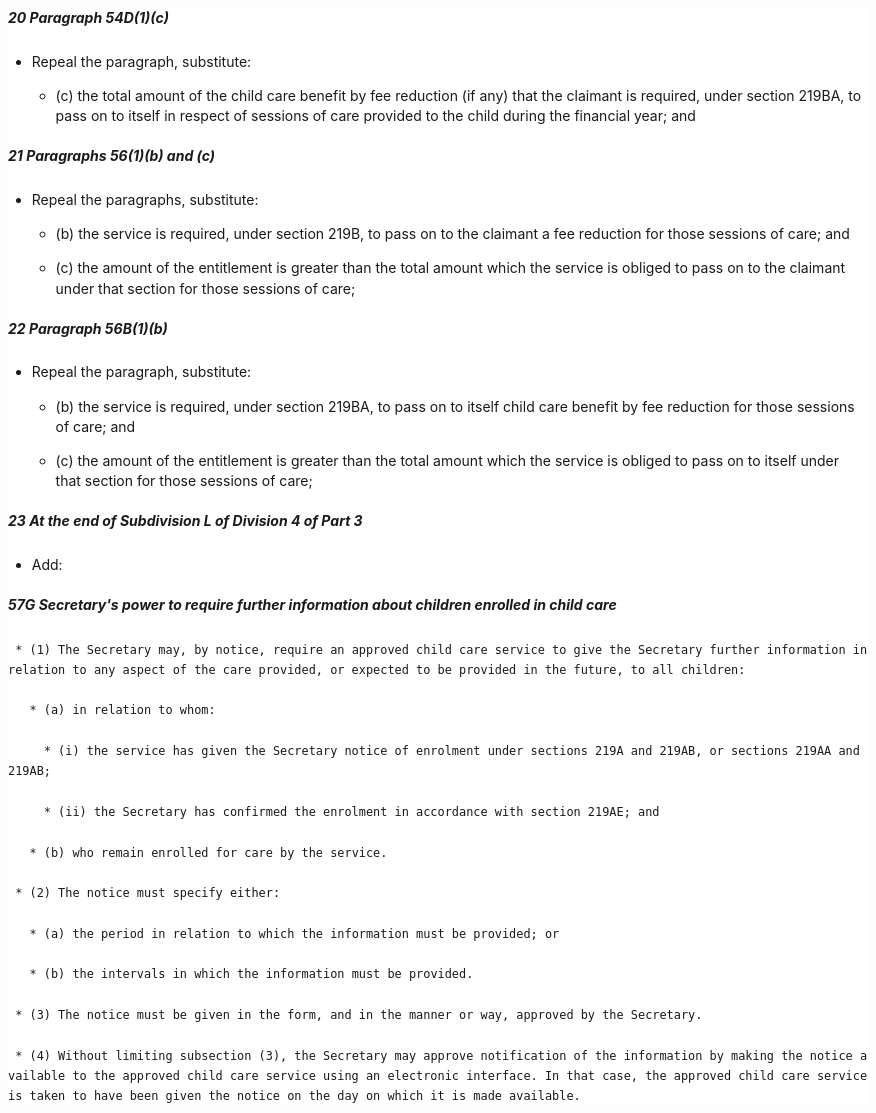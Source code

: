 ##### 20  Paragraph 54D(1)(c)

   * Repeal the paragraph, substitute:

       * (c) the total amount of the child care benefit by fee reduction (if any) that the claimant is required, under section 219BA, to pass on to itself in respect of sessions of care provided to the child during the financial year; and

##### 21  Paragraphs 56(1)(b) and (c)

   * Repeal the paragraphs, substitute:

       * (b) the service is required, under section 219B, to pass on to the claimant a fee reduction for those sessions of care; and

       * (c) the amount of the entitlement is greater than the total amount which the service is obliged to pass on to the claimant under that section for those sessions of care;

##### 22  Paragraph 56B(1)(b)

   * Repeal the paragraph, substitute:

       * (b) the service is required, under section 219BA, to pass on to itself child care benefit by fee reduction for those sessions of care; and

       * (c) the amount of the entitlement is greater than the total amount which the service is obliged to pass on to itself under that section for those sessions of care;

##### 23  At the end of Subdivision L of Division 4 of Part 3

   * Add: 

##### 57G  Secretary's power to require further information about children enrolled in child care

     * (1) The Secretary may, by notice, require an approved child care service to give the Secretary further information in relation to any aspect of the care provided, or expected to be provided in the future, to all children:

       * (a) in relation to whom:

         * (i) the service has given the Secretary notice of enrolment under sections 219A and 219AB, or sections 219AA and 219AB;

         * (ii) the Secretary has confirmed the enrolment in accordance with section 219AE; and

       * (b) who remain enrolled for care by the service.

     * (2) The notice must specify either:

       * (a) the period in relation to which the information must be provided; or

       * (b) the intervals in which the information must be provided.

     * (3) The notice must be given in the form, and in the manner or way, approved by the Secretary.

     * (4) Without limiting subsection (3), the Secretary may approve notification of the information by making the notice available to the approved child care service using an electronic interface. In that case, the approved child care service is taken to have been given the notice on the day on which it is made available.
